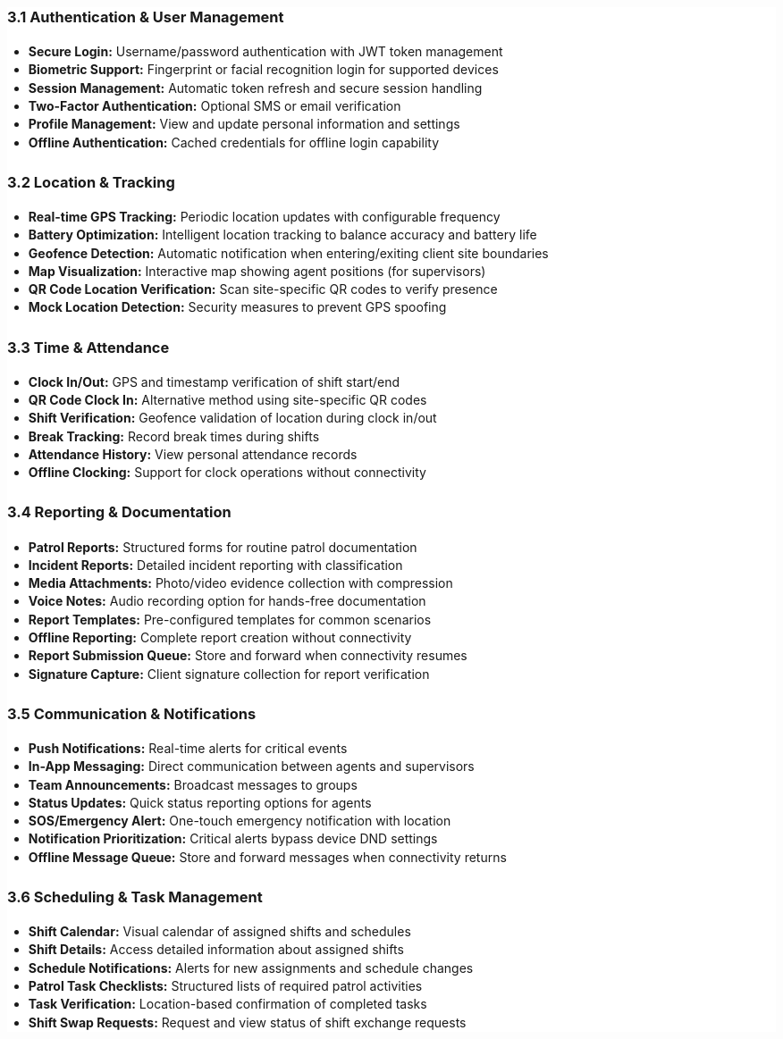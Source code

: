 ### 3.1 Authentication & User Management

- **Secure Login:** Username/password authentication with JWT token management
- **Biometric Support:** Fingerprint or facial recognition login for supported devices
- **Session Management:** Automatic token refresh and secure session handling
- **Two-Factor Authentication:** Optional SMS or email verification
- **Profile Management:** View and update personal information and settings
- **Offline Authentication:** Cached credentials for offline login capability

### 3.2 Location & Tracking

- **Real-time GPS Tracking:** Periodic location updates with configurable frequency
- **Battery Optimization:** Intelligent location tracking to balance accuracy and battery life
- **Geofence Detection:** Automatic notification when entering/exiting client site boundaries
- **Map Visualization:** Interactive map showing agent positions (for supervisors)
- **QR Code Location Verification:** Scan site-specific QR codes to verify presence
- **Mock Location Detection:** Security measures to prevent GPS spoofing

### 3.3 Time & Attendance

- **Clock In/Out:** GPS and timestamp verification of shift start/end
- **QR Code Clock In:** Alternative method using site-specific QR codes
- **Shift Verification:** Geofence validation of location during clock in/out
- **Break Tracking:** Record break times during shifts
- **Attendance History:** View personal attendance records
- **Offline Clocking:** Support for clock operations without connectivity

### 3.4 Reporting & Documentation

- **Patrol Reports:** Structured forms for routine patrol documentation
- **Incident Reports:** Detailed incident reporting with classification
- **Media Attachments:** Photo/video evidence collection with compression
- **Voice Notes:** Audio recording option for hands-free documentation
- **Report Templates:** Pre-configured templates for common scenarios
- **Offline Reporting:** Complete report creation without connectivity
- **Report Submission Queue:** Store and forward when connectivity resumes
- **Signature Capture:** Client signature collection for report verification

### 3.5 Communication & Notifications

- **Push Notifications:** Real-time alerts for critical events
- **In-App Messaging:** Direct communication between agents and supervisors
- **Team Announcements:** Broadcast messages to groups
- **Status Updates:** Quick status reporting options for agents
- **SOS/Emergency Alert:** One-touch emergency notification with location
- **Notification Prioritization:** Critical alerts bypass device DND settings
- **Offline Message Queue:** Store and forward messages when connectivity returns


### 3.6 Scheduling & Task Management

- **Shift Calendar:** Visual calendar of assigned shifts and schedules
- **Shift Details:** Access detailed information about assigned shifts
- **Schedule Notifications:** Alerts for new assignments and schedule changes
- **Patrol Task Checklists:** Structured lists of required patrol activities
- **Task Verification:** Location-based confirmation of completed tasks
- **Shift Swap Requests:** Request and view status of shift exchange requests
